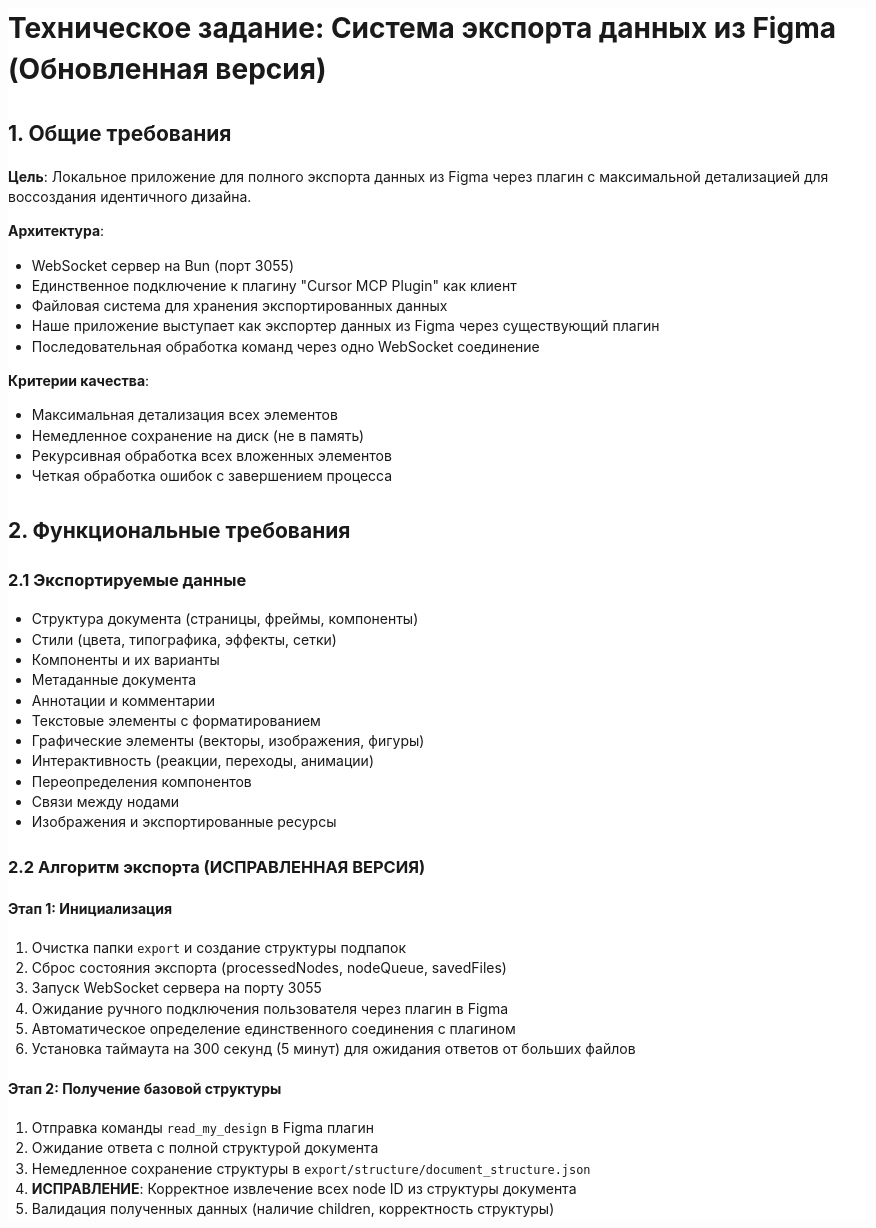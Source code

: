 # Техническое задание: Система экспорта данных из Figma (Обновленная версия)

## 1. Общие требования

**Цель**: Локальное приложение для полного экспорта данных из Figma через плагин с максимальной детализацией для воссоздания идентичного дизайна.

**Архитектура**: 
- WebSocket сервер на Bun (порт 3055)
- Единственное подключение к плагину "Cursor MCP Plugin" как клиент
- Файловая система для хранения экспортированных данных
- Наше приложение выступает как экспортер данных из Figma через существующий плагин
- Последовательная обработка команд через одно WebSocket соединение

**Критерии качества**:
- Максимальная детализация всех элементов
- Немедленное сохранение на диск (не в память)
- Рекурсивная обработка всех вложенных элементов
- Четкая обработка ошибок с завершением процесса

## 2. Функциональные требования

### 2.1 Экспортируемые данные
- Структура документа (страницы, фреймы, компоненты)
- Стили (цвета, типографика, эффекты, сетки)
- Компоненты и их варианты
- Метаданные документа
- Аннотации и комментарии
- Текстовые элементы с форматированием
- Графические элементы (векторы, изображения, фигуры)
- Интерактивность (реакции, переходы, анимации)
- Переопределения компонентов
- Связи между нодами
- Изображения и экспортированные ресурсы

### 2.2 Алгоритм экспорта (ИСПРАВЛЕННАЯ ВЕРСИЯ)

#### Этап 1: Инициализация
1. Очистка папки `export` и создание структуры подпапок
2. Сброс состояния экспорта (processedNodes, nodeQueue, savedFiles)
3. Запуск WebSocket сервера на порту 3055
4. Ожидание ручного подключения пользователя через плагин в Figma
5. Автоматическое определение единственного соединения с плагином
6. Установка таймаута на 300 секунд (5 минут) для ожидания ответов от больших файлов

#### Этап 2: Получение базовой структуры
1. Отправка команды `read_my_design` в Figma плагин
2. Ожидание ответа с полной структурой документа
3. Немедленное сохранение структуры в `export/structure/document_structure.json`
4. **ИСПРАВЛЕНИЕ**: Корректное извлечение всех node ID из структуры документа
5. Валидация полученных данных (наличие children, корректность структуры)

